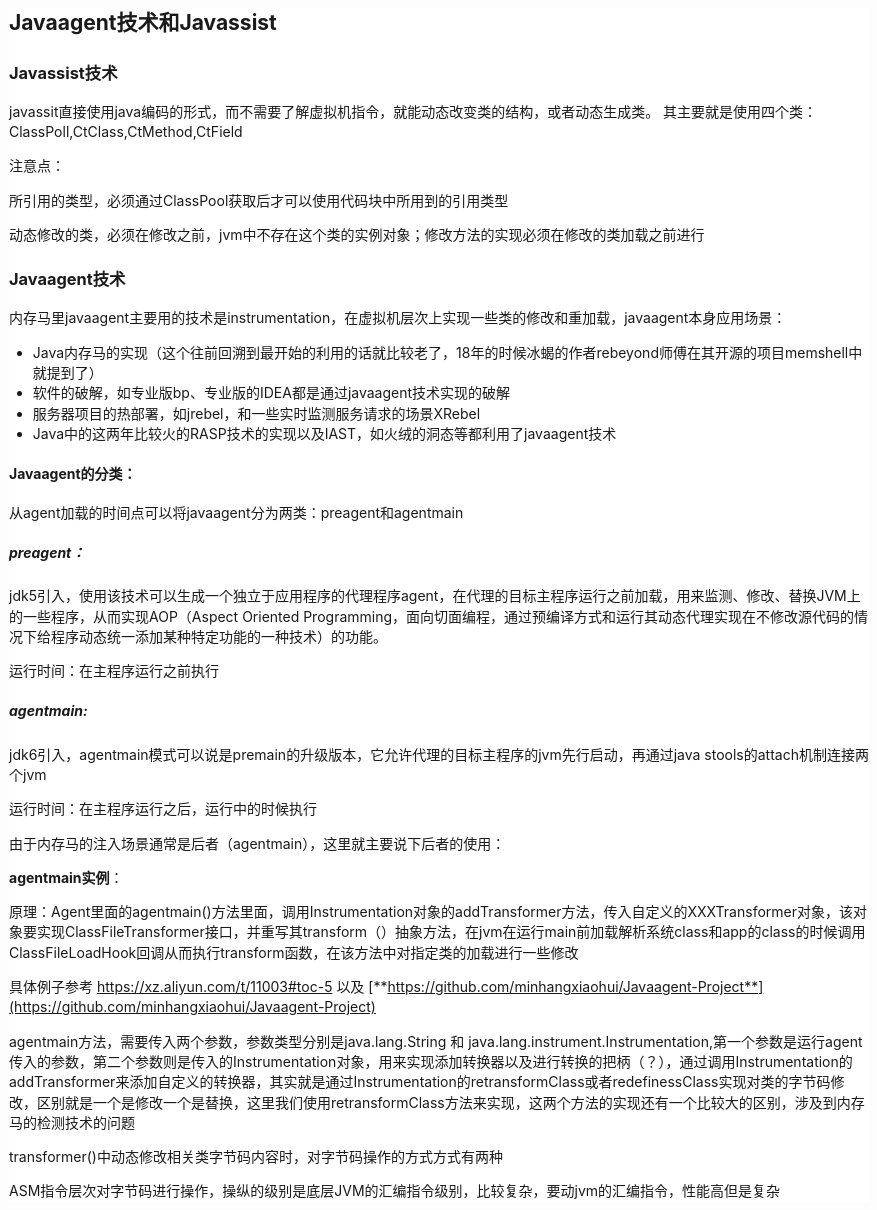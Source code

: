 ## **Javaagent技术和Javassist**

### **Javassist技术**

javassit直接使用java编码的形式，而不需要了解虚拟机指令，就能动态改变类的结构，或者动态生成类。 其主要就是使用四个类：ClassPoll,CtClass,CtMethod,CtField

注意点：

所引用的类型，必须通过ClassPool获取后才可以使用代码块中所用到的引用类型

动态修改的类，必须在修改之前，jvm中不存在这个类的实例对象；修改方法的实现必须在修改的类加载之前进行

### **Javaagent技术**

内存马里javaagent主要用的技术是instrumentation，在虚拟机层次上实现一些类的修改和重加载，javaagent本身应用场景：

- Java内存马的实现（这个往前回溯到最开始的利用的话就比较老了，18年的时候冰蝎的作者rebeyond师傅在其开源的项目memshell中就提到了）
- 软件的破解，如专业版bp、专业版的IDEA都是通过javaagent技术实现的破解
- 服务器项目的热部署，如jrebel，和一些实时监测服务请求的场景XRebel
- Java中的这两年比较火的RASP技术的实现以及IAST，如火绒的洞态等都利用了javaagent技术

#### **Javaagent的分类：**

从agent加载的时间点可以将javaagent分为两类：preagent和agentmain

##### preagent：

jdk5引入，使用该技术可以生成一个独立于应用程序的代理程序agent，在代理的目标主程序运行之前加载，用来监测、修改、替换JVM上的一些程序，从而实现AOP（Aspect Oriented Programming，面向切面编程，通过预编译方式和运行其动态代理实现在不修改源代码的情况下给程序动态统一添加某种特定功能的一种技术）的功能。

运行时间：在主程序运行之前执行

##### agentmain:

jdk6引入，agentmain模式可以说是premain的升级版本，它允许代理的目标主程序的jvm先行启动，再通过java stools的attach机制连接两个jvm

运行时间：在主程序运行之后，运行中的时候执行

由于内存马的注入场景通常是后者（agentmain），这里就主要说下后者的使用：

**agentmain实例**：

原理：Agent里面的agentmain()方法里面，调用Instrumentation对象的addTransformer方法，传入自定义的XXXTransformer对象，该对象要实现ClassFileTransformer接口，并重写其transform（）抽象方法，在jvm在运行main前加载解析系统class和app的class的时候调用ClassFileLoadHook回调从而执行transform函数，在该方法中对指定类的加载进行一些修改

具体例子参考 https://xz.aliyun.com/t/11003#toc-5  以及 [**https://github.com/minhangxiaohui/Javaagent-Project**](https://github.com/minhangxiaohui/Javaagent-Project)

agentmain方法，需要传入两个参数，参数类型分别是java.lang.String 和 java.lang.instrument.Instrumentation,第一个参数是运行agent传入的参数，第二个参数则是传入的Instrumentation对象，用来实现添加转换器以及进行转换的把柄（？），通过调用Instrumentation的addTransformer来添加自定义的转换器，其实就是通过Instrumentation的retransformClass或者redefinessClass实现对类的字节码修改，区别就是一个是修改一个是替换，这里我们使用retransformClass方法来实现，这两个方法的实现还有一个比较大的区别，涉及到内存马的检测技术的问题

transformer()中动态修改相关类字节码内容时，对字节码操作的方式方式有两种

ASM指令层次对字节码进行操作，操纵的级别是底层JVM的汇编指令级别，比较复杂，要动jvm的汇编指令，性能高但是复杂
